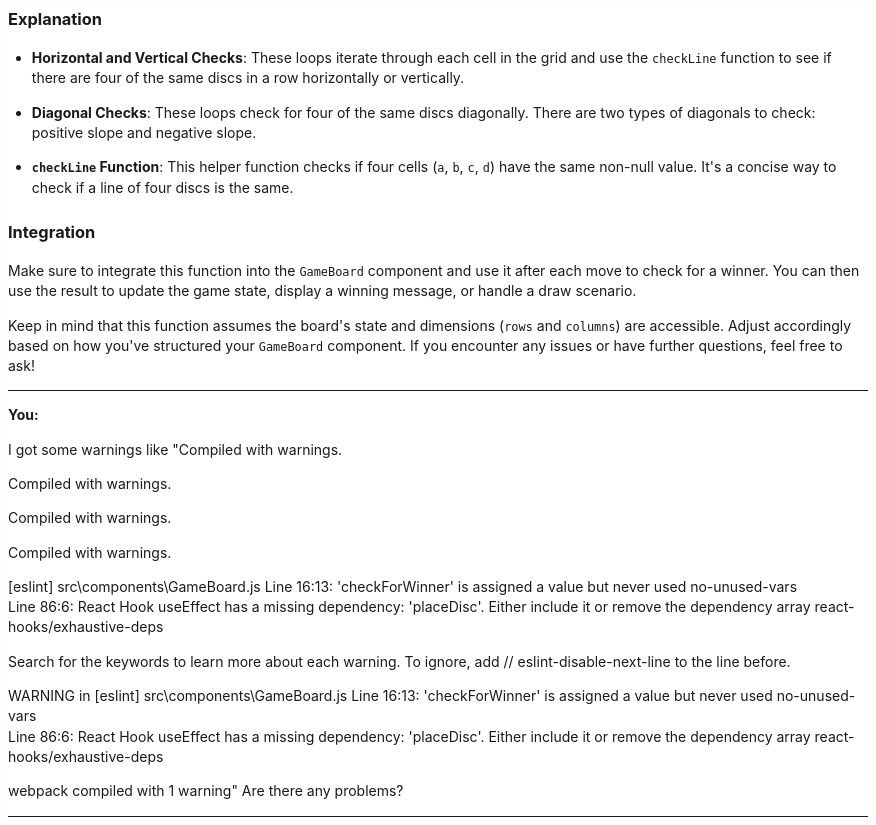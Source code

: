 ### Explanation

* **Horizontal and Vertical Checks**: These loops iterate through each cell in the grid and use the `checkLine` function to see if there are four of the same discs in a row horizontally or vertically.
    
* **Diagonal Checks**: These loops check for four of the same discs diagonally. There are two types of diagonals to check: positive slope and negative slope.
    
* **`checkLine` Function**: This helper function checks if four cells (`a`, `b`, `c`, `d`) have the same non-null value. It's a concise way to check if a line of four discs is the same.
    

### Integration

Make sure to integrate this function into the `GameBoard` component and use it after each move to check for a winner. You can then use the result to update the game state, display a winning message, or handle a draw scenario.

Keep in mind that this function assumes the board's state and dimensions (`rows` and `columns`) are accessible. Adjust accordingly based on how you've structured your `GameBoard` component. If you encounter any issues or have further questions, feel free to ask!

* * *

**You:**

I got some warnings like
"Compiled with warnings.

Compiled with warnings.

Compiled with warnings.

Compiled with warnings.

[eslint]
src\components\GameBoard.js
  Line 16:13:  'checkForWinner' is assigned a value but never used                                                           no-unused-vars       
  Line 86:6:   React Hook useEffect has a missing dependency: 'placeDisc'. Either include it or remove the dependency array  react-hooks/exhaustive-deps

Search for the keywords to learn more about each warning.
To ignore, add // eslint-disable-next-line to the line before.

WARNING in [eslint]
src\components\GameBoard.js
  Line 16:13:  'checkForWinner' is assigned a value but never used                                                           no-unused-vars       
  Line 86:6:   React Hook useEffect has a missing dependency: 'placeDisc'. Either include it or remove the dependency array  react-hooks/exhaustive-deps

webpack compiled with 1 warning" 
Are there any problems?

* * *
